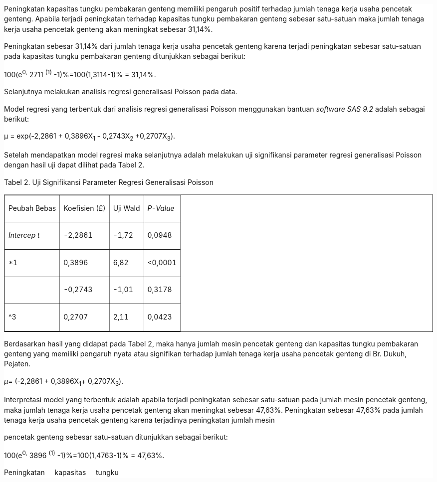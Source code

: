 <p><span class="font8">Peningkatan kapasitas tungku pembakaran genteng memiliki pengaruh positif terhadap jumlah tenaga kerja usaha pencetak genteng. Apabila terjadi peningkatan terhadap kapasitas tungku pembakaran genteng sebesar satu-satuan maka jumlah tenaga kerja usaha pencetak genteng akan meningkat sebesar 31,14%.</span></p>
<p><span class="font8">Peningkatan sebesar 31,14% dari jumlah tenaga kerja usaha pencetak genteng karena terjadi peningkatan sebesar satu-satuan pada kapasitas tungku pembakaran genteng ditunjukkan sebagai berikut:</span></p>
<p><span class="font8">100(e<sup>0,</sup> 2711 <sup>(1)</sup> -1)%=100(1,3114-1)% = 31,14%.</span></p>
<p><span class="font8">Selanjutnya melakukan analisis regresi generalisasi Poisson pada data.</span></p>
<p><span class="font8">Model regresi yang terbentuk dari analisis regresi generalisasi Poisson menggunakan bantuan </span><span class="font8" style="font-style:italic;">software SAS 9.2 </span><span class="font8">adalah sebagai berikut:</span></p>
<p><span class="font8">μ = exp(-2,2861 + 0,3896X<sub>1</sub> - 0,2743X<sub>2 </sub>+0,2707X<sub>3</sub>).</span></p>
<p><span class="font8">Setelah mendapatkan model regresi maka selanjutnya adalah melakukan uji signifikansi parameter regresi generalisasi Poisson dengan hasil uji dapat dilihat pada Tabel 2.</span></p>
<p><span class="font8">Tabel 2. Uji Signifikansi Parameter Regresi Generalisasi Poisson</span></p>
<table border="1">
<tr><td style="vertical-align:bottom;">
<p><span class="font8">Peubah Bebas</span></p></td><td style="vertical-align:bottom;">
<p><span class="font8">Koefisien (£)</span></p></td><td style="vertical-align:bottom;">
<p><span class="font8">Uji Wald</span></p></td><td style="vertical-align:top;">
<p><span class="font8" style="font-style:italic;">P-Value</span></p></td></tr>
<tr><td style="vertical-align:middle;">
<p><span class="font8" style="font-style:italic;">Intercep t</span></p></td><td style="vertical-align:top;">
<p><span class="font8">-2,2861</span></p></td><td style="vertical-align:top;">
<p><span class="font8">-1,72</span></p></td><td style="vertical-align:top;">
<p><span class="font8">0,0948</span></p></td></tr>
<tr><td style="vertical-align:bottom;">
<p><span class="font8">*1</span></p></td><td style="vertical-align:bottom;">
<p><span class="font8">0,3896</span></p></td><td style="vertical-align:bottom;">
<p><span class="font8">6,82</span></p></td><td style="vertical-align:bottom;">
<p><span class="font8">&lt;0,0001</span></p></td></tr>
<tr><td style="vertical-align:top;"></td><td style="vertical-align:middle;">
<p><span class="font8">-0,2743</span></p></td><td style="vertical-align:middle;">
<p><span class="font8">-1,01</span></p></td><td style="vertical-align:middle;">
<p><span class="font8">0,3178</span></p></td></tr>
<tr><td style="vertical-align:middle;">
<p><span class="font8">^3</span></p></td><td style="vertical-align:middle;">
<p><span class="font8">0,2707</span></p></td><td style="vertical-align:middle;">
<p><span class="font8">2,11</span></p></td><td style="vertical-align:middle;">
<p><span class="font8">0,0423</span></p></td></tr>
</table>
<p><span class="font8">Berdasarkan hasil yang didapat pada Tabel 2, maka hanya jumlah mesin pencetak genteng dan kapasitas tungku pembakaran genteng yang memiliki pengaruh nyata atau signifikan terhadap jumlah tenaga kerja usaha pencetak genteng di Br. Dukuh, Pejaten.</span></p>
<p><span class="font8" style="font-style:italic;">μ</span><span class="font8">= (-2,2861 + 0,3896X<sub>1</sub>+ 0,2707X<sub>3</sub>).</span></p>
<p><span class="font8">Interpretasi model yang terbentuk adalah apabila terjadi peningkatan sebesar satu-satuan pada jumlah mesin pencetak genteng, maka jumlah tenaga kerja usaha pencetak genteng akan meningkat sebesar 47,63%. Peningkatan sebesar 47,63% pada jumlah tenaga kerja usaha pencetak genteng karena terjadinya peningkatan jumlah mesin</span></p>
<p><span class="font8">pencetak genteng sebesar satu-satuan ditunjukkan sebagai berikut:</span></p>
<p><span class="font8">100(e<sup>0,</sup> 3896 <sup>(1)</sup> -1)%=100(1,4763-1)% = 47,63%.</span></p>
<p><span class="font8">Peningkatan &nbsp;&nbsp;&nbsp;&nbsp;kapasitas &nbsp;&nbsp;&nbsp;&nbsp;tungku</span></p>